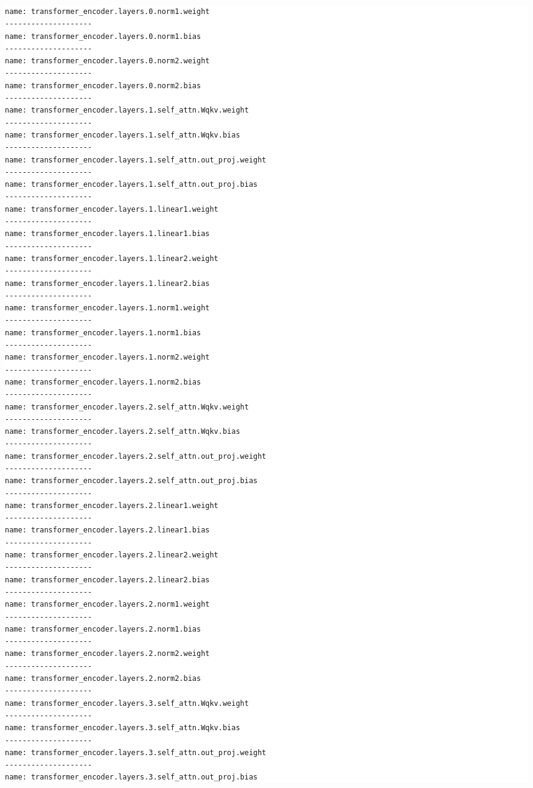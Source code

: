 ```
name: transformer_encoder.layers.0.norm1.weight
--------------------
name: transformer_encoder.layers.0.norm1.bias
--------------------
name: transformer_encoder.layers.0.norm2.weight
--------------------
name: transformer_encoder.layers.0.norm2.bias
--------------------
name: transformer_encoder.layers.1.self_attn.Wqkv.weight
--------------------
name: transformer_encoder.layers.1.self_attn.Wqkv.bias
--------------------
name: transformer_encoder.layers.1.self_attn.out_proj.weight
--------------------
name: transformer_encoder.layers.1.self_attn.out_proj.bias
--------------------
name: transformer_encoder.layers.1.linear1.weight
--------------------
name: transformer_encoder.layers.1.linear1.bias
--------------------
name: transformer_encoder.layers.1.linear2.weight
--------------------
name: transformer_encoder.layers.1.linear2.bias
--------------------
name: transformer_encoder.layers.1.norm1.weight
--------------------
name: transformer_encoder.layers.1.norm1.bias
--------------------
name: transformer_encoder.layers.1.norm2.weight
--------------------
name: transformer_encoder.layers.1.norm2.bias
--------------------
name: transformer_encoder.layers.2.self_attn.Wqkv.weight
--------------------
name: transformer_encoder.layers.2.self_attn.Wqkv.bias
--------------------
name: transformer_encoder.layers.2.self_attn.out_proj.weight
--------------------
name: transformer_encoder.layers.2.self_attn.out_proj.bias
--------------------
name: transformer_encoder.layers.2.linear1.weight
--------------------
name: transformer_encoder.layers.2.linear1.bias
--------------------
name: transformer_encoder.layers.2.linear2.weight
--------------------
name: transformer_encoder.layers.2.linear2.bias
--------------------
name: transformer_encoder.layers.2.norm1.weight
--------------------
name: transformer_encoder.layers.2.norm1.bias
--------------------
name: transformer_encoder.layers.2.norm2.weight
--------------------
name: transformer_encoder.layers.2.norm2.bias
--------------------
name: transformer_encoder.layers.3.self_attn.Wqkv.weight
--------------------
name: transformer_encoder.layers.3.self_attn.Wqkv.bias
--------------------
name: transformer_encoder.layers.3.self_attn.out_proj.weight
--------------------
name: transformer_encoder.layers.3.self_attn.out_proj.bias
```
